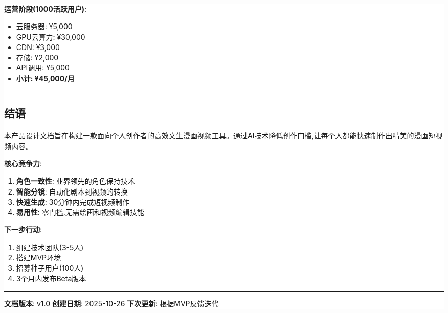 **运营阶段(1000活跃用户)**:
- 云服务器: ¥5,000
- GPU云算力: ¥30,000
- CDN: ¥3,000
- 存储: ¥2,000
- API调用: ¥5,000
- **小计: ¥45,000/月**

---

## 结语

本产品设计文档旨在构建一款面向个人创作者的高效文生漫画视频工具。通过AI技术降低创作门槛,让每个人都能快速制作出精美的漫画短视频内容。

**核心竞争力**:
1. **角色一致性**: 业界领先的角色保持技术
2. **智能分镜**: 自动化剧本到视频的转换
3. **快速生成**: 30分钟内完成短视频制作
4. **易用性**: 零门槛,无需绘画和视频编辑技能

**下一步行动**:
1. 组建技术团队(3-5人)
2. 搭建MVP环境
3. 招募种子用户(100人)
4. 3个月内发布Beta版本

---

**文档版本**: v1.0
**创建日期**: 2025-10-26
**下次更新**: 根据MVP反馈迭代
